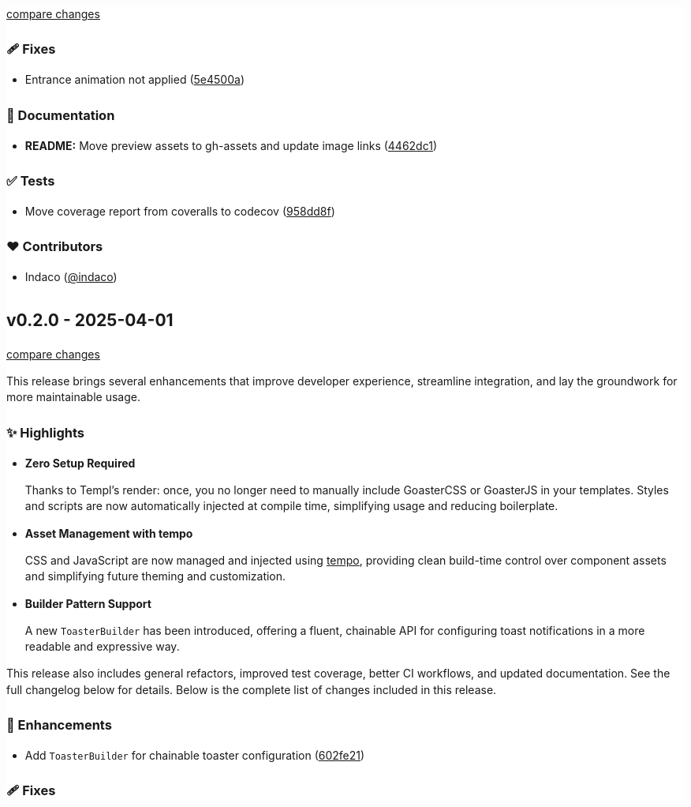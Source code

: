 [compare changes](https://github.com/indaco/goaster/compare/v0.2.0...v0.2.1)

### 🩹 Fixes

- Entrance animation not applied ([5e4500a](https://github.com/indaco/goaster/commit/5e4500a))

### 📖 Documentation

- **README:** Move preview assets to gh-assets and update image links ([4462dc1](https://github.com/indaco/goaster/commit/4462dc1))

### ✅ Tests

- Move coverage report from coveralls to codecov ([958dd8f](https://github.com/indaco/goaster/commit/958dd8f))

### ❤️ Contributors

- Indaco ([@indaco](https://github.com/indaco))

## v0.2.0 - 2025-04-01

[compare changes](https://github.com/indaco/goaster/compare/v0.1.2...v0.2.0)

This release brings several enhancements that improve developer experience, streamline integration, and lay the groundwork for more maintainable usage.

### ✨ Highlights

- **Zero Setup Required**

    Thanks to Templ’s render: once, you no longer need to manually include GoasterCSS or GoasterJS in your templates. Styles and scripts are now automatically injected at compile time, simplifying usage and reducing boilerplate.

- **Asset Management with tempo**

    CSS and JavaScript are now managed and injected using [tempo](https://github.com/indaco/tempo), providing clean build-time control over component assets and simplifying future theming and customization.

- **Builder Pattern Support**

    A new `ToasterBuilder` has been introduced, offering a fluent, chainable API for configuring toast notifications in a more readable and expressive way.

This release also includes general refactors, improved test coverage, better CI workflows, and updated documentation. See the full changelog below for details. Below is the complete list of changes included in this release.

### 🚀 Enhancements

- Add `ToasterBuilder` for chainable toaster configuration ([602fe21](https://github.com/indaco/goaster/commit/602fe21))

### 🩹 Fixes
